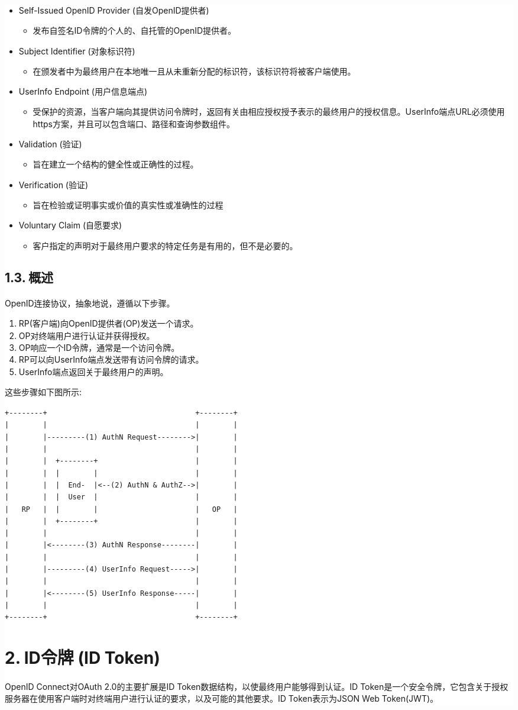 * Self-Issued OpenID Provider (自发OpenID提供者)

  - 发布自签名ID令牌的个人的、自托管的OpenID提供者。

* Subject Identifier (对象标识符)

  - 在颁发者中为最终用户在本地唯一且从未重新分配的标识符，该标识符将被客户端使用。

* UserInfo Endpoint (用户信息端点)

  - 受保护的资源，当客户端向其提供访问令牌时，返回有关由相应授权授予表示的最终用户的授权信息。UserInfo端点URL必须使用https方案，并且可以包含端口、路径和查询参数组件。

* Validation (验证)

  - 旨在建立一个结构的健全性或正确性的过程。

* Verification (验证)

  - 旨在检验或证明事实或价值的真实性或准确性的过程

* Voluntary Claim (自愿要求)

  - 客户指定的声明对于最终用户要求的特定任务是有用的，但不是必要的。

## 1.3.  概述
OpenID连接协议，抽象地说，遵循以下步骤。

1. RP(客户端)向OpenID提供者(OP)发送一个请求。
2. OP对终端用户进行认证并获得授权。
3. OP响应一个ID令牌，通常是一个访问令牌。
4. RP可以向UserInfo端点发送带有访问令牌的请求。
5. UserInfo端点返回关于最终用户的声明。

这些步骤如下图所示:

```
+--------+                                   +--------+
|        |                                   |        |
|        |---------(1) AuthN Request-------->|        |
|        |                                   |        |
|        |  +--------+                       |        |
|        |  |        |                       |        |
|        |  |  End-  |<--(2) AuthN & AuthZ-->|        |
|        |  |  User  |                       |        |
|   RP   |  |        |                       |   OP   |
|        |  +--------+                       |        |
|        |                                   |        |
|        |<--------(3) AuthN Response--------|        |
|        |                                   |        |
|        |---------(4) UserInfo Request----->|        |
|        |                                   |        |
|        |<--------(5) UserInfo Response-----|        |
|        |                                   |        |
+--------+                                   +--------+
```
# 2.  ID令牌 (ID Token)
OpenID Connect对OAuth 2.0的主要扩展是ID Token数据结构，以使最终用户能够得到认证。ID Token是一个安全令牌，它包含关于授权服务器在使用客户端时对终端用户进行认证的要求，以及可能的其他要求。ID Token表示为JSON Web Token(JWT)。
